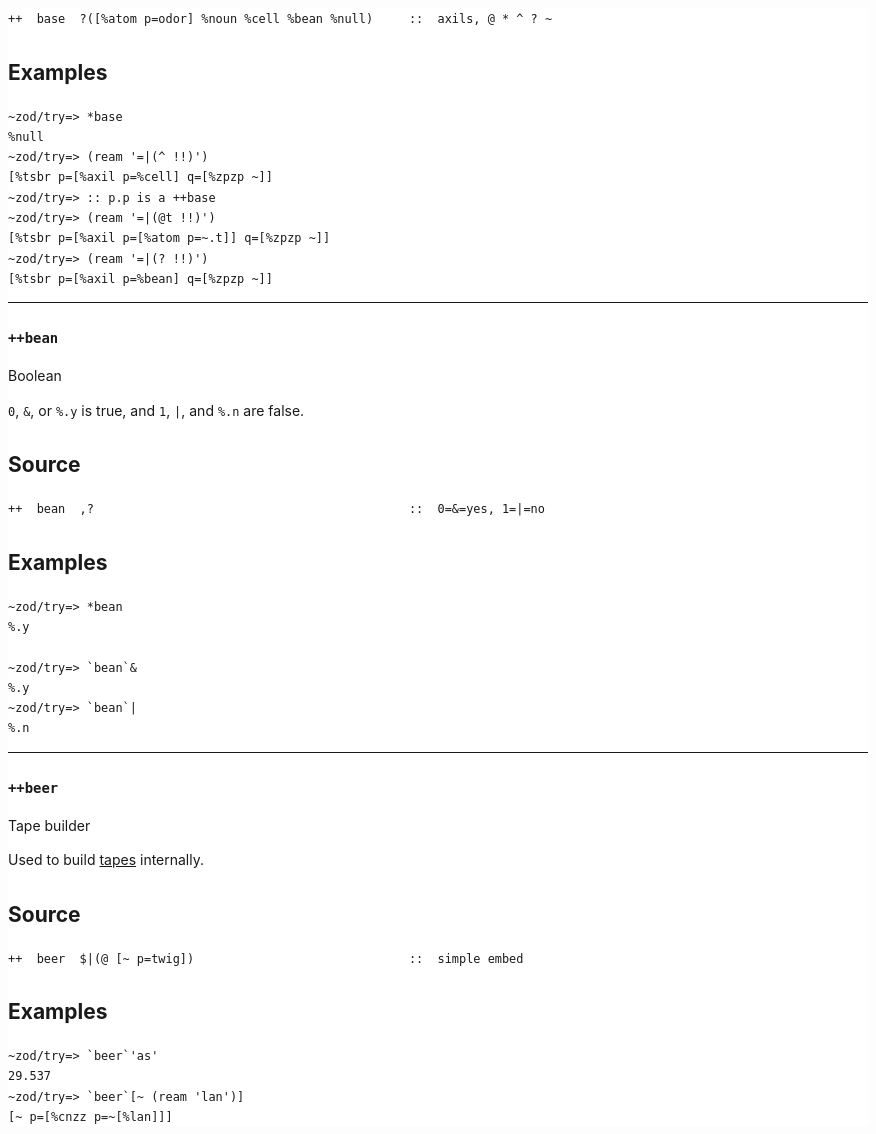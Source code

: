     ++  base  ?([%atom p=odor] %noun %cell %bean %null)     ::  axils, @ * ^ ? ~

Examples
--------

    ~zod/try=> *base
    %null
    ~zod/try=> (ream '=|(^ !!)')
    [%tsbr p=[%axil p=%cell] q=[%zpzp ~]]
    ~zod/try=> :: p.p is a ++base
    ~zod/try=> (ream '=|(@t !!)')
    [%tsbr p=[%axil p=[%atom p=~.t]] q=[%zpzp ~]]
    ~zod/try=> (ream '=|(? !!)')
    [%tsbr p=[%axil p=%bean] q=[%zpzp ~]]

------------------------------------------------------------------------

### `++bean`

Boolean

`0`, `&`, or `%.y` is true, and `1`, `|`, and `%.n` are false.

Source
------

    ++  bean  ,?                                            ::  0=&=yes, 1=|=no

Examples
--------

    ~zod/try=> *bean
    %.y

    ~zod/try=> `bean`&
    %.y
    ~zod/try=> `bean`|
    %.n

------------------------------------------------------------------------

### `++beer`

Tape builder

Used to build [tapes]() internally.

Source
------

    ++  beer  $|(@ [~ p=twig])                              ::  simple embed

Examples
--------

    ~zod/try=> `beer`'as'
    29.537
    ~zod/try=> `beer`[~ (ream 'lan')]
    [~ p=[%cnzz p=~[%lan]]]
